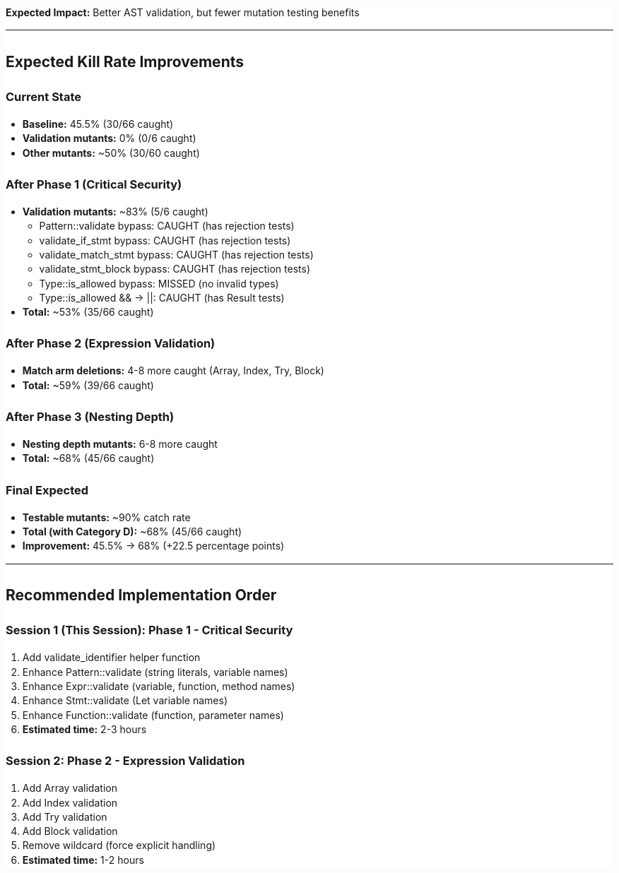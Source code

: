 **Expected Impact:** Better AST validation, but fewer mutation testing benefits

---

## Expected Kill Rate Improvements

### Current State
- **Baseline:** 45.5% (30/66 caught)
- **Validation mutants:** 0% (0/6 caught)
- **Other mutants:** ~50% (30/60 caught)

### After Phase 1 (Critical Security)
- **Validation mutants:** ~83% (5/6 caught)
  - Pattern::validate bypass: CAUGHT (has rejection tests)
  - validate_if_stmt bypass: CAUGHT (has rejection tests)
  - validate_match_stmt bypass: CAUGHT (has rejection tests)
  - validate_stmt_block bypass: CAUGHT (has rejection tests)
  - Type::is_allowed bypass: MISSED (no invalid types)
  - Type::is_allowed && -> ||: CAUGHT (has Result tests)
- **Total:** ~53% (35/66 caught)

### After Phase 2 (Expression Validation)
- **Match arm deletions:** 4-8 more caught (Array, Index, Try, Block)
- **Total:** ~59% (39/66 caught)

### After Phase 3 (Nesting Depth)
- **Nesting depth mutants:** 6-8 more caught
- **Total:** ~68% (45/66 caught)

### Final Expected
- **Testable mutants:** ~90% catch rate
- **Total (with Category D):** ~68% (45/66 caught)
- **Improvement:** 45.5% → 68% (+22.5 percentage points)

---

## Recommended Implementation Order

### Session 1 (This Session): Phase 1 - Critical Security
1. Add validate_identifier helper function
2. Enhance Pattern::validate (string literals, variable names)
3. Enhance Expr::validate (variable, function, method names)
4. Enhance Stmt::validate (Let variable names)
5. Enhance Function::validate (function, parameter names)
6. **Estimated time:** 2-3 hours

### Session 2: Phase 2 - Expression Validation
1. Add Array validation
2. Add Index validation
3. Add Try validation
4. Add Block validation
5. Remove wildcard (force explicit handling)
6. **Estimated time:** 1-2 hours
